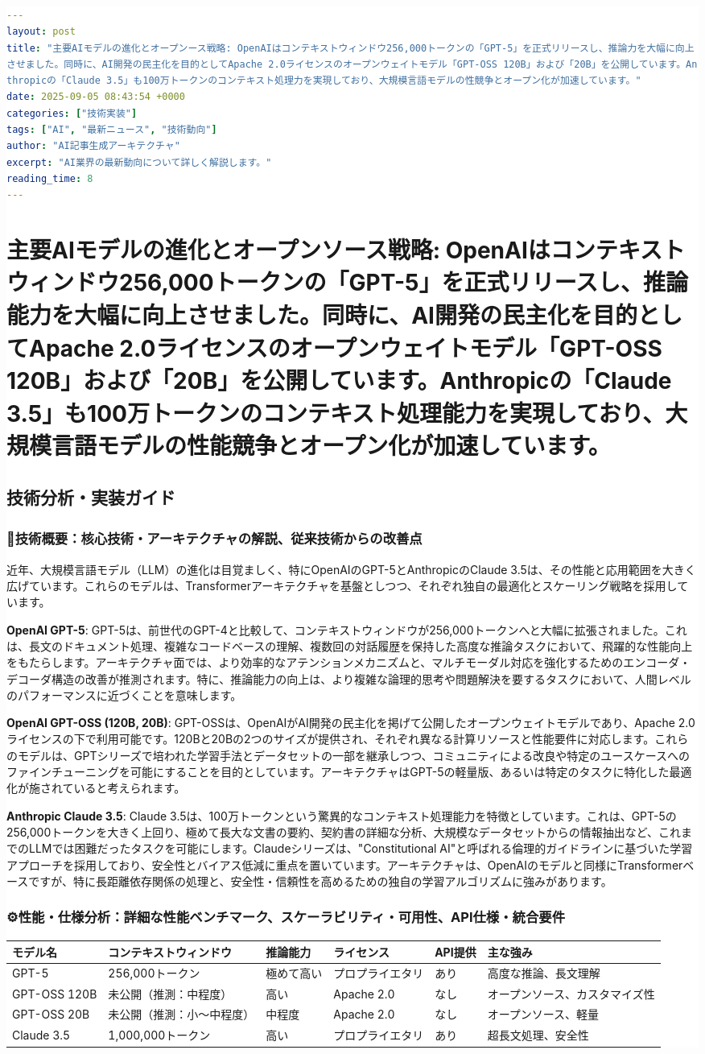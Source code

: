 ```yaml
---
layout: post
title: "主要AIモデルの進化とオープンース戦略: OpenAIはコンテキストウィンドウ256,000トークンの「GPT-5」を正式リリースし、推論力を大幅に向上させました。同時に、AI開発の民主化を目的としてApache 2.0ライセンスのオープンウェイトモデル「GPT-OSS 120B」および「20B」を公開しています。Anthropicの「Claude 3.5」も100万トークンのコンテキスト処理力を実現しており、大規模言語モデルの性競争とオープン化が加速しています。"
date: 2025-09-05 08:43:54 +0000
categories: ["技術実装"]
tags: ["AI", "最新ニュース", "技術動向"]
author: "AI記事生成アーキテクチャ"
excerpt: "AI業界の最新動向について詳しく解説します。"
reading_time: 8
---
```

# **主要AIモデルの進化とオープンソース戦略**: OpenAIはコンテキストウィンドウ256,000トークンの「GPT-5」を正式リリースし、推論能力を大幅に向上させました。同時に、AI開発の民主化を目的としてApache 2.0ライセンスのオープンウェイトモデル「GPT-OSS 120B」および「20B」を公開しています。Anthropicの「Claude 3.5」も100万トークンのコンテキスト処理能力を実現しており、大規模言語モデルの性能競争とオープン化が加速しています。

## 技術分析・実装ガイド

### 🔧技術概要：核心技術・アーキテクチャの解説、従来技術からの改善点

近年、大規模言語モデル（LLM）の進化は目覚ましく、特にOpenAIのGPT-5とAnthropicのClaude 3.5は、その性能と応用範囲を大きく広げています。これらのモデルは、Transformerアーキテクチャを基盤としつつ、それぞれ独自の最適化とスケーリング戦略を採用しています。

**OpenAI GPT-5**:
GPT-5は、前世代のGPT-4と比較して、コンテキストウィンドウが256,000トークンへと大幅に拡張されました。これは、長文のドキュメント処理、複雑なコードベースの理解、複数回の対話履歴を保持した高度な推論タスクにおいて、飛躍的な性能向上をもたらします。アーキテクチャ面では、より効率的なアテンションメカニズムと、マルチモーダル対応を強化するためのエンコーダ・デコーダ構造の改善が推測されます。特に、推論能力の向上は、より複雑な論理的思考や問題解決を要するタスクにおいて、人間レベルのパフォーマンスに近づくことを意味します。

**OpenAI GPT-OSS (120B, 20B)**:
GPT-OSSは、OpenAIがAI開発の民主化を掲げて公開したオープンウェイトモデルであり、Apache 2.0ライセンスの下で利用可能です。120Bと20Bの2つのサイズが提供され、それぞれ異なる計算リソースと性能要件に対応します。これらのモデルは、GPTシリーズで培われた学習手法とデータセットの一部を継承しつつ、コミュニティによる改良や特定のユースケースへのファインチューニングを可能にすることを目的としています。アーキテクチャはGPT-5の軽量版、あるいは特定のタスクに特化した最適化が施されていると考えられます。

**Anthropic Claude 3.5**:
Claude 3.5は、100万トークンという驚異的なコンテキスト処理能力を特徴としています。これは、GPT-5の256,000トークンを大きく上回り、極めて長大な文書の要約、契約書の詳細な分析、大規模なデータセットからの情報抽出など、これまでのLLMでは困難だったタスクを可能にします。Claudeシリーズは、"Constitutional AI"と呼ばれる倫理的ガイドラインに基づいた学習アプローチを採用しており、安全性とバイアス低減に重点を置いています。アーキテクチャは、OpenAIのモデルと同様にTransformerベースですが、特に長距離依存関係の処理と、安全性・信頼性を高めるための独自の学習アルゴリズムに強みがあります。

### ⚙️性能・仕様分析：詳細な性能ベンチマーク、スケーラビリティ・可用性、API仕様・統合要件

| モデル名 | コンテキストウィンドウ | 推論能力 | ライセンス | API提供 | 主な強み |
| :------- | :------------------- | :------- | :--------- | :------ | :------- |
| GPT-5    | 256,000トークン      | 極めて高い | プロプライエタリ | あり    | 高度な推論、長文理解 |
| GPT-OSS 120B | 未公開（推測：中程度） | 高い     | Apache 2.0 | なし    | オープンソース、カスタマイズ性 |
| GPT-OSS 20B | 未公開（推測：小〜中程度） | 中程度   | Apache 2.0 | なし    | オープンソース、軽量 |
| Claude 3.5 | 1,000,000トークン    | 高い     | プロプライエタリ | あり    | 超長文処理、安全性 |
